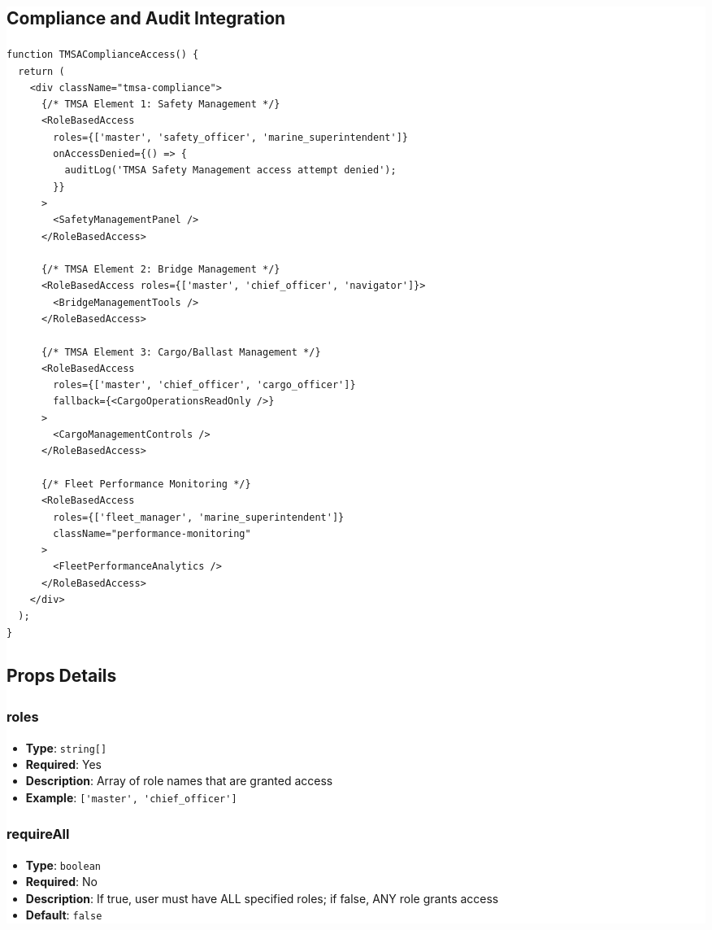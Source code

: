 ## Compliance and Audit Integration
```tsx
function TMSAComplianceAccess() {
  return (
    <div className="tmsa-compliance">
      {/* TMSA Element 1: Safety Management */}
      <RoleBasedAccess 
        roles={['master', 'safety_officer', 'marine_superintendent']}
        onAccessDenied={() => {
          auditLog('TMSA Safety Management access attempt denied');
        }}
      >
        <SafetyManagementPanel />
      </RoleBasedAccess>

      {/* TMSA Element 2: Bridge Management */}
      <RoleBasedAccess roles={['master', 'chief_officer', 'navigator']}>
        <BridgeManagementTools />
      </RoleBasedAccess>

      {/* TMSA Element 3: Cargo/Ballast Management */}
      <RoleBasedAccess 
        roles={['master', 'chief_officer', 'cargo_officer']}
        fallback={<CargoOperationsReadOnly />}
      >
        <CargoManagementControls />
      </RoleBasedAccess>

      {/* Fleet Performance Monitoring */}
      <RoleBasedAccess 
        roles={['fleet_manager', 'marine_superintendent']}
        className="performance-monitoring"
      >
        <FleetPerformanceAnalytics />
      </RoleBasedAccess>
    </div>
  );
}
```

## Props Details

### roles
- **Type**: `string[]`
- **Required**: Yes
- **Description**: Array of role names that are granted access
- **Example**: `['master', 'chief_officer']`

### requireAll
- **Type**: `boolean`
- **Required**: No
- **Description**: If true, user must have ALL specified roles; if false, ANY role grants access
- **Default**: `false`
